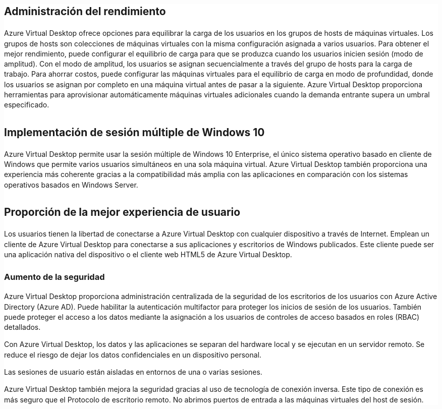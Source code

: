 ## Administración del rendimiento
Azure Virtual Desktop ofrece opciones para equilibrar la carga de los usuarios en los grupos de hosts de máquinas virtuales. Los grupos de hosts son colecciones de máquinas virtuales con la misma configuración asignada a varios usuarios. Para obtener el mejor rendimiento, puede configurar el equilibrio de carga para que se produzca cuando los usuarios inicien sesión (modo de amplitud). Con el modo de amplitud, los usuarios se asignan secuencialmente a través del grupo de hosts para la carga de trabajo. Para ahorrar costos, puede configurar las máquinas virtuales para el equilibrio de carga en modo de profundidad, donde los usuarios se asignan por completo en una máquina virtual antes de pasar a la siguiente. Azure Virtual Desktop proporciona herramientas para aprovisionar automáticamente máquinas virtuales adicionales cuando la demanda entrante supera un umbral especificado.

## Implementación de sesión múltiple de Windows 10
Azure Virtual Desktop permite usar la sesión múltiple de Windows 10 Enterprise, el único sistema operativo basado en cliente de Windows que permite varios usuarios simultáneos en una sola máquina virtual. Azure Virtual Desktop también proporciona una experiencia más coherente gracias a la compatibilidad más amplia con las aplicaciones en comparación con los sistemas operativos basados en Windows Server.

## Proporción de la mejor experiencia de usuario
Los usuarios tienen la libertad de conectarse a Azure Virtual Desktop con cualquier dispositivo a través de Internet. Emplean un cliente de Azure Virtual Desktop para conectarse a sus aplicaciones y escritorios de Windows publicados. Este cliente puede ser una aplicación nativa del dispositivo o el cliente web HTML5 de Azure Virtual Desktop.


### Aumento de la seguridad
Azure Virtual Desktop proporciona administración centralizada de la seguridad de los escritorios de los usuarios con Azure Active Directory (Azure AD). Puede habilitar la autenticación multifactor para proteger los inicios de sesión de los usuarios. También puede proteger el acceso a los datos mediante la asignación a los usuarios de controles de acceso basados en roles (RBAC) detallados.

Con Azure Virtual Desktop, los datos y las aplicaciones se separan del hardware local y se ejecutan en un servidor remoto. Se reduce el riesgo de dejar los datos confidenciales en un dispositivo personal.

Las sesiones de usuario están aisladas en entornos de una o varias sesiones.

Azure Virtual Desktop también mejora la seguridad gracias al uso de tecnología de conexión inversa. Este tipo de conexión es más seguro que el Protocolo de escritorio remoto. No abrimos puertos de entrada a las máquinas virtuales del host de sesión.
